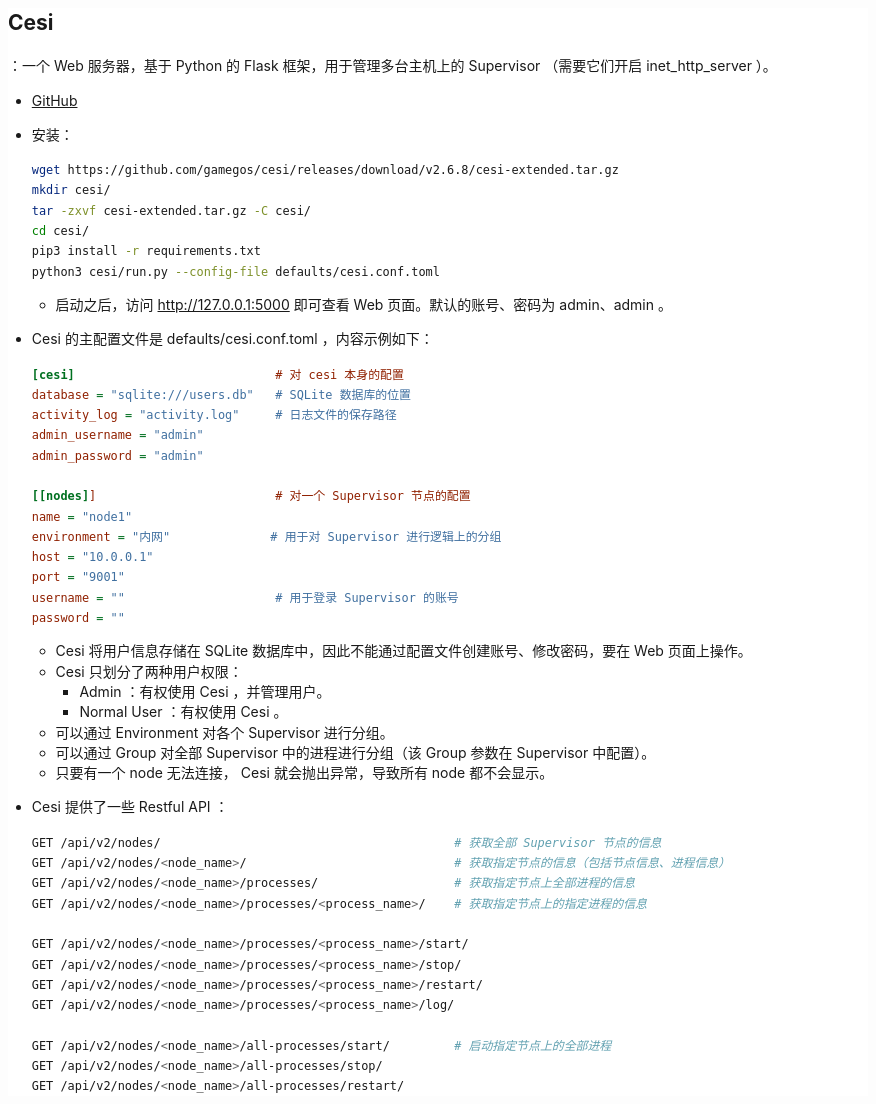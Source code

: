 ## Cesi

：一个 Web 服务器，基于 Python 的 Flask 框架，用于管理多台主机上的 Supervisor （需要它们开启 inet_http_server ）。
- [GitHub](https://github.com/gamegos/cesi)
- 安装：
  ```sh
  wget https://github.com/gamegos/cesi/releases/download/v2.6.8/cesi-extended.tar.gz
  mkdir cesi/
  tar -zxvf cesi-extended.tar.gz -C cesi/
  cd cesi/
  pip3 install -r requirements.txt
  python3 cesi/run.py --config-file defaults/cesi.conf.toml
  ```
  - 启动之后，访问 <http://127.0.0.1:5000> 即可查看 Web 页面。默认的账号、密码为 admin、admin 。

- Cesi 的主配置文件是 defaults/cesi.conf.toml ，内容示例如下：
  ```ini
  [cesi]                            # 对 cesi 本身的配置
  database = "sqlite:///users.db"   # SQLite 数据库的位置
  activity_log = "activity.log"     # 日志文件的保存路径
  admin_username = "admin"
  admin_password = "admin"

  [[nodes]]                         # 对一个 Supervisor 节点的配置
  name = "node1"
  environment = "内网"              # 用于对 Supervisor 进行逻辑上的分组
  host = "10.0.0.1"
  port = "9001"
  username = ""                     # 用于登录 Supervisor 的账号
  password = ""
  ```
  - Cesi 将用户信息存储在 SQLite 数据库中，因此不能通过配置文件创建账号、修改密码，要在 Web 页面上操作。
  - Cesi 只划分了两种用户权限：
    - Admin ：有权使用 Cesi ，并管理用户。
    - Normal User ：有权使用 Cesi 。
  - 可以通过 Environment 对各个 Supervisor 进行分组。
  - 可以通过 Group 对全部 Supervisor 中的进程进行分组（该 Group 参数在 Supervisor 中配置）。
  - 只要有一个 node 无法连接， Cesi 就会抛出异常，导致所有 node 都不会显示。

- Cesi 提供了一些 Restful API ：
   ```sh
   GET /api/v2/nodes/                                         # 获取全部 Supervisor 节点的信息
   GET /api/v2/nodes/<node_name>/                             # 获取指定节点的信息（包括节点信息、进程信息）
   GET /api/v2/nodes/<node_name>/processes/                   # 获取指定节点上全部进程的信息
   GET /api/v2/nodes/<node_name>/processes/<process_name>/    # 获取指定节点上的指定进程的信息

   GET /api/v2/nodes/<node_name>/processes/<process_name>/start/
   GET /api/v2/nodes/<node_name>/processes/<process_name>/stop/
   GET /api/v2/nodes/<node_name>/processes/<process_name>/restart/
   GET /api/v2/nodes/<node_name>/processes/<process_name>/log/

   GET /api/v2/nodes/<node_name>/all-processes/start/         # 启动指定节点上的全部进程
   GET /api/v2/nodes/<node_name>/all-processes/stop/
   GET /api/v2/nodes/<node_name>/all-processes/restart/
   ```
